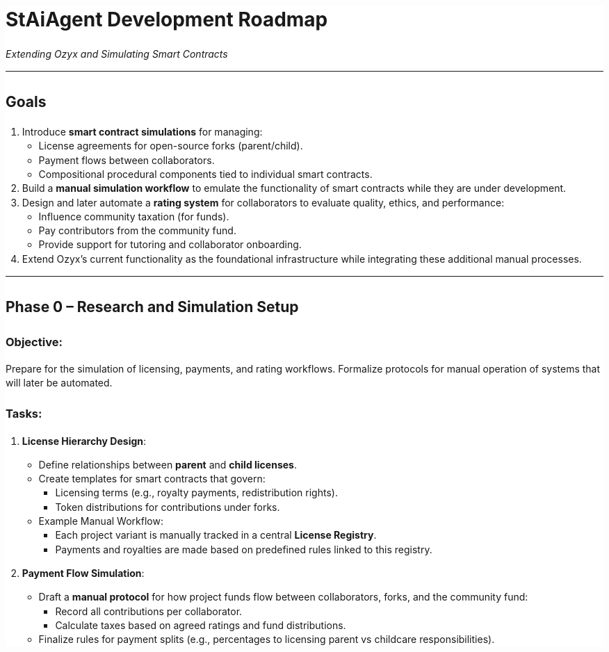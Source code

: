 # **StAiAgent Development Roadmap**

_Extending Ozyx and Simulating Smart Contracts_

---

## Goals

1. Introduce **smart contract simulations** for managing:
    - License agreements for open-source forks (parent/child).
    - Payment flows between collaborators.
    - Compositional procedural components tied to individual smart contracts.
2. Build a **manual simulation workflow** to emulate the functionality of smart contracts while they are under
   development.
3. Design and later automate a **rating system** for collaborators to evaluate quality, ethics, and performance:
    - Influence community taxation (for funds).
    - Pay contributors from the community fund.
    - Provide support for tutoring and collaborator onboarding.
4. Extend Ozyx’s current functionality as the foundational infrastructure while integrating these additional manual
   processes.

---

## **Phase 0 – Research and Simulation Setup**

### Objective:

Prepare for the simulation of licensing, payments, and rating workflows. Formalize protocols for manual operation of
systems that will later be automated.

### Tasks:

1. **License Hierarchy Design**:
    - Define relationships between **parent** and **child licenses**.
    - Create templates for smart contracts that govern:
        - Licensing terms (e.g., royalty payments, redistribution rights).
        - Token distributions for contributions under forks.
    - Example Manual Workflow:
        - Each project variant is manually tracked in a central **License Registry**.
        - Payments and royalties are made based on predefined rules linked to this registry.

2. **Payment Flow Simulation**:
    - Draft a **manual protocol** for how project funds flow between collaborators, forks, and the community fund:
        - Record all contributions per collaborator.
        - Calculate taxes based on agreed ratings and fund distributions.
    - Finalize rules for payment splits (e.g., percentages to licensing parent vs childcare responsibilities).
